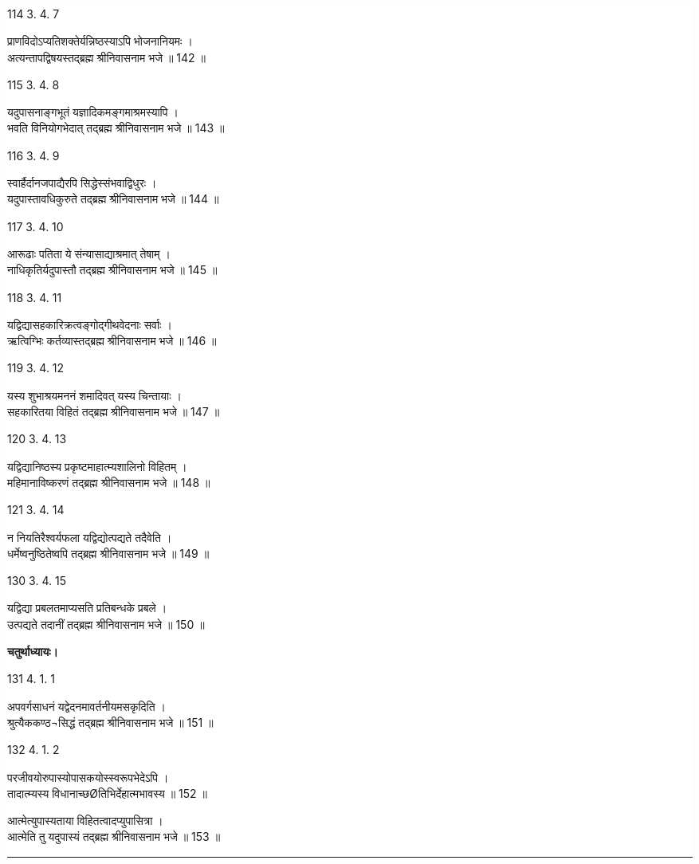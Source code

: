 114 3. 4. 7

प्राणविदोऽप्यतिशक्तेर्यन्निष्ठस्याऽपि भोजनानियमः ।  
अत्यन्तापद्विषयस्तद्ब्रह्म श्रीनिवासनाम भजे ॥ 142 ॥

115 3. 4. 8

यदुपासनाङ्गभूतं यज्ञादिकमङ्गमाश्रमस्यापि ।  
भवति विनियोगभेदात् तद्ब्रह्म श्रीनिवासनाम भजे ॥ 143 ॥

116 3. 4. 9

स्वार्हैर्दानजपाद्यैरपि सिद्धेस्संभवाद्विधुरः ।  
यदुपास्तावधिकुरुते तद्ब्रह्म श्रीनिवासनाम भजे ॥ 144 ॥

117 3. 4. 10

आरूढाः पतिता ये संन्यासाद्याश्रमात् तेषाम् ।  
नाधिकृतिर्यदुपास्तौ तद्ब्रह्म श्रीनिवासनाम भजे ॥ 145 ॥

118 3. 4. 11

यद्विद्यासहकारिक्रत्वङ्गोद्गीथवेदनाः सर्वाः ।  
ऋत्विग्भिः कर्तव्यास्तद्ब्रह्म श्रीनिवासनाम भजे ॥ 146 ॥

119 3. 4. 12

यस्य शुभाश्रयमननं शमादिवत् यस्य चिन्तायाः ।  
सहकारितया विहितं तद्ब्रह्म श्रीनिवासनाम भजे ॥ 147 ॥

120 3. 4. 13

यद्विद्यानिष्ठस्य प्रकृष्टमाहात्म्यशालिनो विहितम् ।  
महिमानाविष्करणं तद्ब्रह्म श्रीनिवासनाम भजे ॥ 148 ॥

121 3. 4. 14

न नियतिरैश्वर्यफला यद्विद्योत्पद्यते तदैवेति ।  
धर्मेष्वनुष्ठितेष्वपि तद्ब्रह्म श्रीनिवासनाम भजे ॥ 149 ॥

130 3. 4. 15

यद्विद्या प्रबलतमाप्यसति प्रतिबन्धके प्रबले ।  
उत्पद्यते तदानीं तद्ब्रह्म श्रीनिवासनाम भजे ॥ 150 ॥

**चतुर्थाध्यायः।**

131 4. 1. 1

अपवर्गसाधनं यद्वेदनमावर्तनीयमसकृदिति ।  
श्रुत्यैककण्ठ¬सिद्धं तद्ब्रह्म श्रीनिवासनाम भजे ॥ 151 ॥

132 4. 1. 2

परजीवयोरुपास्योपासकयोस्स्वरूपभेदेऽपि ।  
तादात्म्यस्य विधानाच्छØतिभिर्देहात्मभावस्य ॥ 152 ॥

आत्मेत्युपास्यताया विहितत्वादप्युपासित्रा ।  
आत्मेति तु यदुपास्यं तद्ब्रह्म श्रीनिवासनाम भजे ॥ 153 ॥

------------------------------------------
